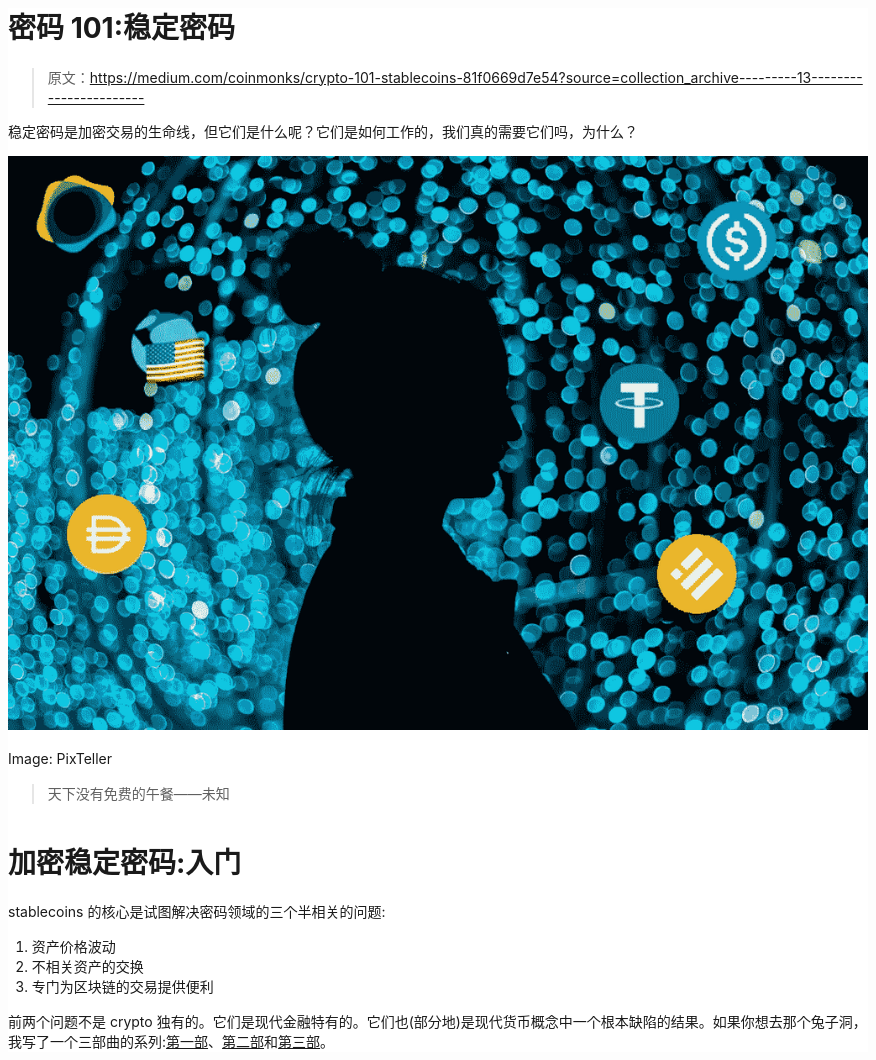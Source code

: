 # 密码 101:稳定密码

> 原文：<https://medium.com/coinmonks/crypto-101-stablecoins-81f0669d7e54?source=collection_archive---------13----------------------->

稳定密码是加密交易的生命线，但它们是什么呢？它们是如何工作的，我们真的需要它们吗，为什么？

![](img/56b863cf994dcd8171d423994834b4bc.png)

Image: PixTeller

> 天下没有免费的午餐——未知

# 加密稳定密码:入门

stablecoins 的核心是试图解决密码领域的三个半相关的问题:

1.  资产价格波动
2.  不相关资产的交换
3.  专门为区块链的交易提供便利

前两个问题不是 crypto 独有的。它们是现代金融特有的。它们也(部分地)是现代货币概念中一个根本缺陷的结果。如果你想去那个兔子洞，我写了一个三部曲的系列:[第一部](/crime-justice-media-society/everything-you-know-about-money-is-probably-wrong-c592050590f5)、[第二部](/crime-justice-media-society/everything-you-know-about-money-is-probably-wrong-pt-2-eba774761b98)和[第三部](/crime-justice-media-society/everything-you-know-about-money-is-probably-wrong-pt-3-20dfd76e8c54)。

